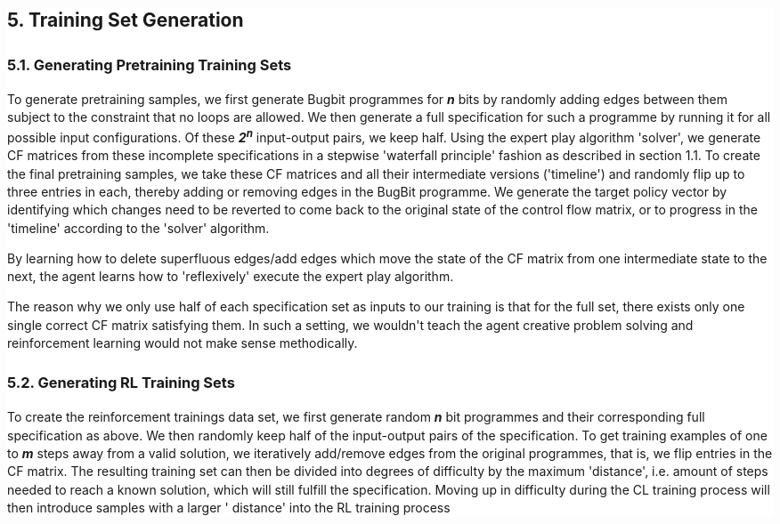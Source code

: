 ## 5. Training Set Generation <a name="training-set-generation"></a>

### 5.1. Generating Pretraining Training Sets

To generate pretraining samples, we first generate Bugbit programmes for ***n*** bits by randomly adding edges between
them subject to the constraint that no loops are allowed. We then generate a full specification for such a programme
by running it for all possible input configurations. Of these ***2<sup>n</sup>*** input-output pairs, we keep half.
Using
the expert play algorithm 'solver', we generate CF matrices from these incomplete specifications in a stepwise
'waterfall principle' fashion as described in section 1.1. To create the final pretraining samples, we take these CF
matrices and all their
intermediate versions ('timeline') and randomly flip up to three entries in each, thereby adding or removing edges in
the BugBit programme. We generate the target policy vector by identifying which changes need to be reverted to come back
to the original state of the control flow matrix, or to progress in the 'timeline' according to the 'solver' algorithm.

By learning how to delete superfluous edges/add edges which move the state of the CF matrix from one intermediate state
to the next, the agent learns how to 'reflexively' execute the expert play algorithm.

The reason why we only use half of each specification set as inputs to our training is that for the full set, there
exists
only one single correct CF matrix satisfying them. In such a setting, we wouldn't teach the agent creative problem
solving and reinforcement learning would not make sense methodically.

### 5.2. Generating RL Training Sets

To create the reinforcement trainings data set, we first generate random ***n*** bit programmes and their corresponding
full
specification as above. We then randomly keep half of the input-output pairs of the specification. To get training
examples of one to ***m*** steps away from a valid solution, we iteratively add/remove edges from the original
programmes,
that is, we flip entries in the CF matrix. The resulting training set can then be divided into degrees of difficulty by
the maximum 'distance', i.e. amount of steps needed to reach a known solution, which will still fulfill the
specification. Moving up in difficulty during the CL training process will then introduce samples with a larger '
distance' into the RL training process

